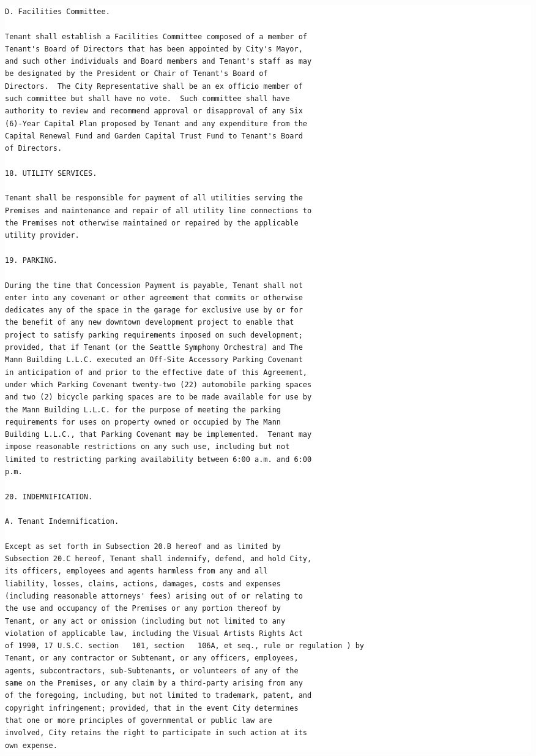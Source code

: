     D. Facilities Committee.  
  
    Tenant shall establish a Facilities Committee composed of a member of  
    Tenant's Board of Directors that has been appointed by City's Mayor,  
    and such other individuals and Board members and Tenant's staff as may  
    be designated by the President or Chair of Tenant's Board of  
    Directors.  The City Representative shall be an ex officio member of  
    such committee but shall have no vote.  Such committee shall have  
    authority to review and recommend approval or disapproval of any Six  
    (6)-Year Capital Plan proposed by Tenant and any expenditure from the  
    Capital Renewal Fund and Garden Capital Trust Fund to Tenant's Board  
    of Directors.  
  
    18. UTILITY SERVICES.  
  
    Tenant shall be responsible for payment of all utilities serving the  
    Premises and maintenance and repair of all utility line connections to  
    the Premises not otherwise maintained or repaired by the applicable  
    utility provider.  
  
    19. PARKING.  
  
    During the time that Concession Payment is payable, Tenant shall not  
    enter into any covenant or other agreement that commits or otherwise  
    dedicates any of the space in the garage for exclusive use by or for  
    the benefit of any new downtown development project to enable that  
    project to satisfy parking requirements imposed on such development;  
    provided, that if Tenant (or the Seattle Symphony Orchestra) and The  
    Mann Building L.L.C. executed an Off-Site Accessory Parking Covenant  
    in anticipation of and prior to the effective date of this Agreement,  
    under which Parking Covenant twenty-two (22) automobile parking spaces  
    and two (2) bicycle parking spaces are to be made available for use by  
    the Mann Building L.L.C. for the purpose of meeting the parking  
    requirements for uses on property owned or occupied by The Mann  
    Building L.L.C., that Parking Covenant may be implemented.  Tenant may  
    impose reasonable restrictions on any such use, including but not  
    limited to restricting parking availability between 6:00 a.m. and 6:00  
    p.m.  
  
    20. INDEMNIFICATION.  
  
    A. Tenant Indemnification.  
  
    Except as set forth in Subsection 20.B hereof and as limited by  
    Subsection 20.C hereof, Tenant shall indemnify, defend, and hold City,  
    its officers, employees and agents harmless from any and all  
    liability, losses, claims, actions, damages, costs and expenses  
    (including reasonable attorneys' fees) arising out of or relating to  
    the use and occupancy of the Premises or any portion thereof by  
    Tenant, or any act or omission (including but not limited to any  
    violation of applicable law, including the Visual Artists Rights Act  
    of 1990, 17 U.S.C. section   101, section   106A, et seq., rule or regulation ) by  
    Tenant, or any contractor or Subtenant, or any officers, employees,  
    agents, subcontractors, sub-Subtenants, or volunteers of any of the  
    same on the Premises, or any claim by a third-party arising from any  
    of the foregoing, including, but not limited to trademark, patent, and  
    copyright infringement; provided, that in the event City determines  
    that one or more principles of governmental or public law are  
    involved, City retains the right to participate in such action at its  
    own expense.  
  